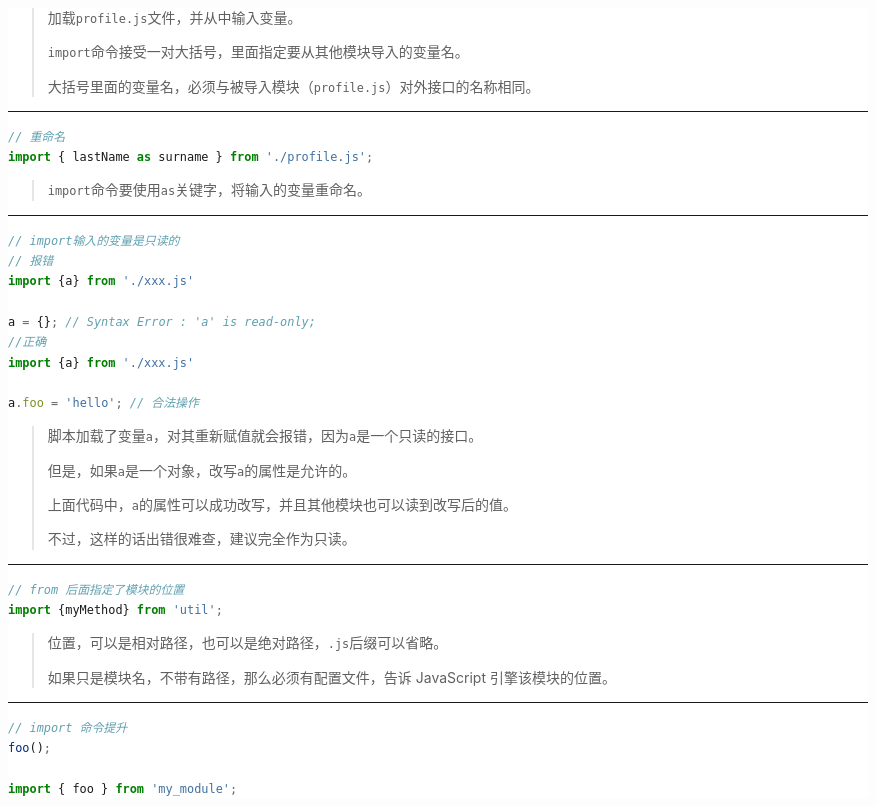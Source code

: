   > 加载`profile.js`文件，并从中输入变量。
  >
  > `import`命令接受一对大括号，里面指定要从其他模块导入的变量名。
  >
  > 大括号里面的变量名，必须与被导入模块（`profile.js`）对外接口的名称相同。

  ---

  ```js
  // 重命名
  import { lastName as surname } from './profile.js';
  ```

  > `import`命令要使用`as`关键字，将输入的变量重命名。

  ---

  ```js
  // import输入的变量是只读的
  // 报错
  import {a} from './xxx.js'
  
  a = {}; // Syntax Error : 'a' is read-only;
  //正确
  import {a} from './xxx.js'
  
  a.foo = 'hello'; // 合法操作
  ```

  > 脚本加载了变量`a`，对其重新赋值就会报错，因为`a`是一个只读的接口。
  >
  > 但是，如果`a`是一个对象，改写`a`的属性是允许的。
  >
  > 上面代码中，`a`的属性可以成功改写，并且其他模块也可以读到改写后的值。
  >
  > 不过，这样的话出错很难查，建议完全作为只读。

  ---

  ```js
  // from 后面指定了模块的位置
  import {myMethod} from 'util';
  ```

  > 位置，可以是相对路径，也可以是绝对路径，`.js`后缀可以省略。
  >
  > 如果只是模块名，不带有路径，那么必须有配置文件，告诉 JavaScript 引擎该模块的位置。

  ---

  ```js
  // import 命令提升
  foo();
  
  import { foo } from 'my_module';
  ```
